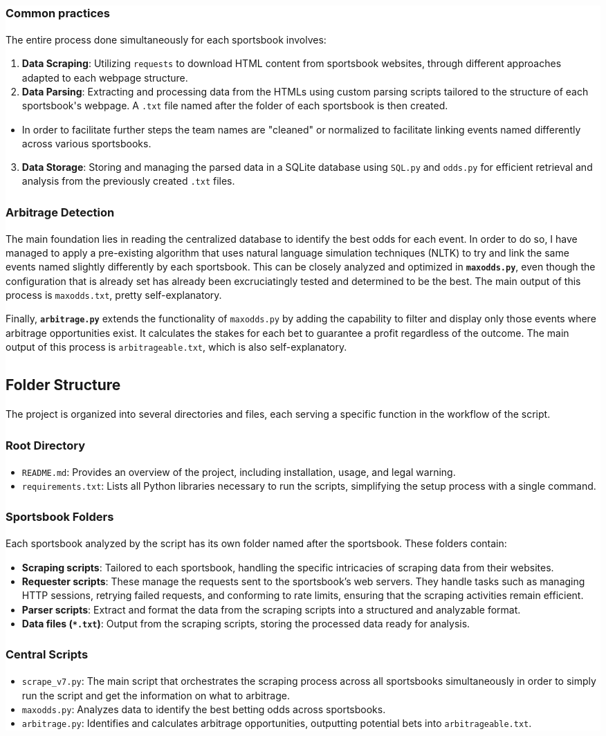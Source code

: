 ### Common practices
The entire process done simultaneously for each sportsbook involves:
1. **Data Scraping**: Utilizing `requests` to download HTML content from sportsbook websites, through different approaches adapted to each webpage structure.
2. **Data Parsing**: Extracting and processing data from the HTMLs using custom parsing scripts tailored to the structure of each sportsbook's webpage. A `.txt` file named after the folder of each sportsbook is then created. 
- In order to facilitate further steps the team names are "cleaned" or normalized to facilitate linking events named differently across various sportsbooks.
3. **Data Storage**: Storing and managing the parsed data in a SQLite database using `SQL.py` and `odds.py` for efficient retrieval and analysis from the previously created `.txt` files.

### Arbitrage Detection
The main foundation lies in reading the centralized database to identify the best odds for each event. In order to do so, I have managed to apply a pre-existing algorithm that uses natural language simulation techniques (NLTK) to try and link the same events named slightly differently by each sportsbook. This can be closely analyzed and optimized in **`maxodds.py`**, even though the configuration that is already set has already been excruciatingly tested and determined to be the best. The main output of this process is `maxodds.txt`, pretty self-explanatory.

Finally, **`arbitrage.py`** extends the functionality of `maxodds.py` by adding the capability to filter and display only those events where arbitrage opportunities exist. It calculates the stakes for each bet to guarantee a profit regardless of the outcome. The main output of this process is `arbitrageable.txt`, which is also self-explanatory.

## Folder Structure
The project is organized into several directories and files, each serving a specific function in the workflow of the script. 

### Root Directory
- `README.md`: Provides an overview of the project, including installation, usage, and legal warning.
- `requirements.txt`: Lists all Python libraries necessary to run the scripts, simplifying the setup process with a single command.

### Sportsbook Folders
Each sportsbook analyzed by the script has its own folder named after the sportsbook. These folders contain:
- **Scraping scripts**: Tailored to each sportsbook, handling the specific intricacies of scraping data from their websites.
- **Requester scripts**: These manage the requests sent to the sportsbook’s web servers. They handle tasks such as managing HTTP sessions, retrying failed requests, and conforming to rate limits, ensuring that the scraping activities remain efficient. 
- **Parser scripts**: Extract and format the data from the scraping scripts into a structured and analyzable format. 
- **Data files (`*.txt`)**: Output from the scraping scripts, storing the processed data ready for analysis.

### Central Scripts
- `scrape_v7.py`: The main script that orchestrates the scraping process across all sportsbooks simultaneously in order to simply run the script and get the information on what to arbitrage.
- `maxodds.py`: Analyzes data to identify the best betting odds across sportsbooks.
- `arbitrage.py`: Identifies and calculates arbitrage opportunities, outputting potential bets into `arbitrageable.txt`.
